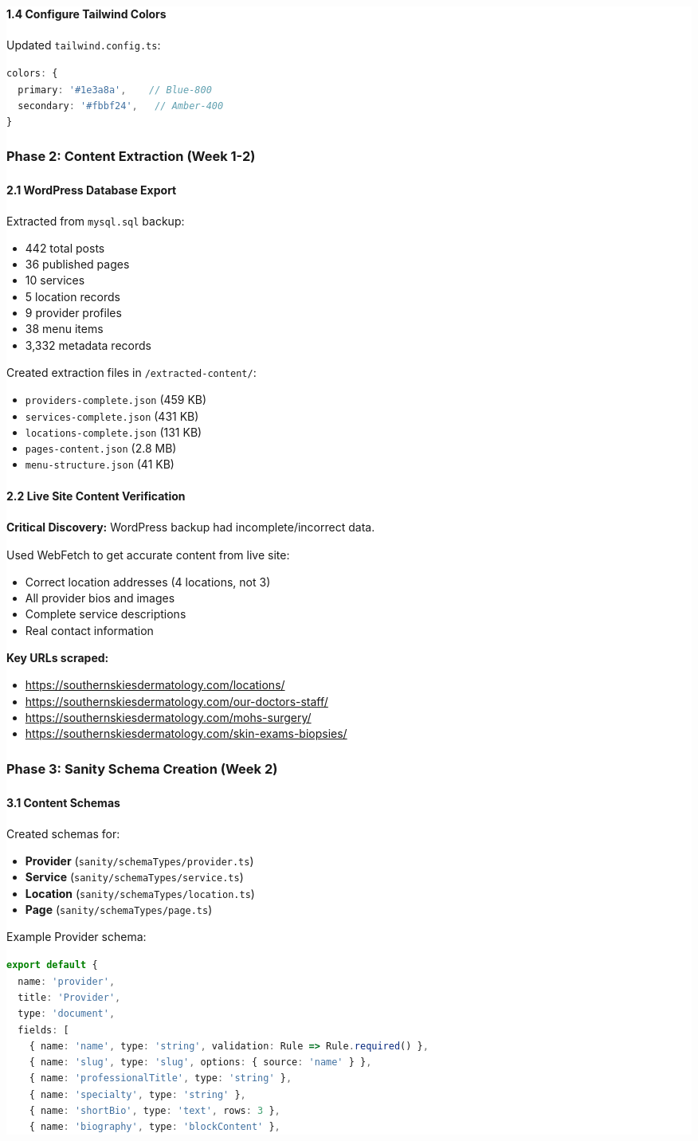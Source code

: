 #### 1.4 Configure Tailwind Colors
Updated `tailwind.config.ts`:
```typescript
colors: {
  primary: '#1e3a8a',    // Blue-800
  secondary: '#fbbf24',   // Amber-400
}
```

### Phase 2: Content Extraction (Week 1-2)

#### 2.1 WordPress Database Export
Extracted from `mysql.sql` backup:
- 442 total posts
- 36 published pages
- 10 services
- 5 location records
- 9 provider profiles
- 38 menu items
- 3,332 metadata records

Created extraction files in `/extracted-content/`:
- `providers-complete.json` (459 KB)
- `services-complete.json` (431 KB)
- `locations-complete.json` (131 KB)
- `pages-content.json` (2.8 MB)
- `menu-structure.json` (41 KB)

#### 2.2 Live Site Content Verification
**Critical Discovery:** WordPress backup had incomplete/incorrect data.

Used WebFetch to get accurate content from live site:
- Correct location addresses (4 locations, not 3)
- All provider bios and images
- Complete service descriptions
- Real contact information

**Key URLs scraped:**
- https://southernskiesdermatology.com/locations/
- https://southernskiesdermatology.com/our-doctors-staff/
- https://southernskiesdermatology.com/mohs-surgery/
- https://southernskiesdermatology.com/skin-exams-biopsies/

### Phase 3: Sanity Schema Creation (Week 2)

#### 3.1 Content Schemas
Created schemas for:
- **Provider** (`sanity/schemaTypes/provider.ts`)
- **Service** (`sanity/schemaTypes/service.ts`)
- **Location** (`sanity/schemaTypes/location.ts`)
- **Page** (`sanity/schemaTypes/page.ts`)

Example Provider schema:
```typescript
export default {
  name: 'provider',
  title: 'Provider',
  type: 'document',
  fields: [
    { name: 'name', type: 'string', validation: Rule => Rule.required() },
    { name: 'slug', type: 'slug', options: { source: 'name' } },
    { name: 'professionalTitle', type: 'string' },
    { name: 'specialty', type: 'string' },
    { name: 'shortBio', type: 'text', rows: 3 },
    { name: 'biography', type: 'blockContent' },
```